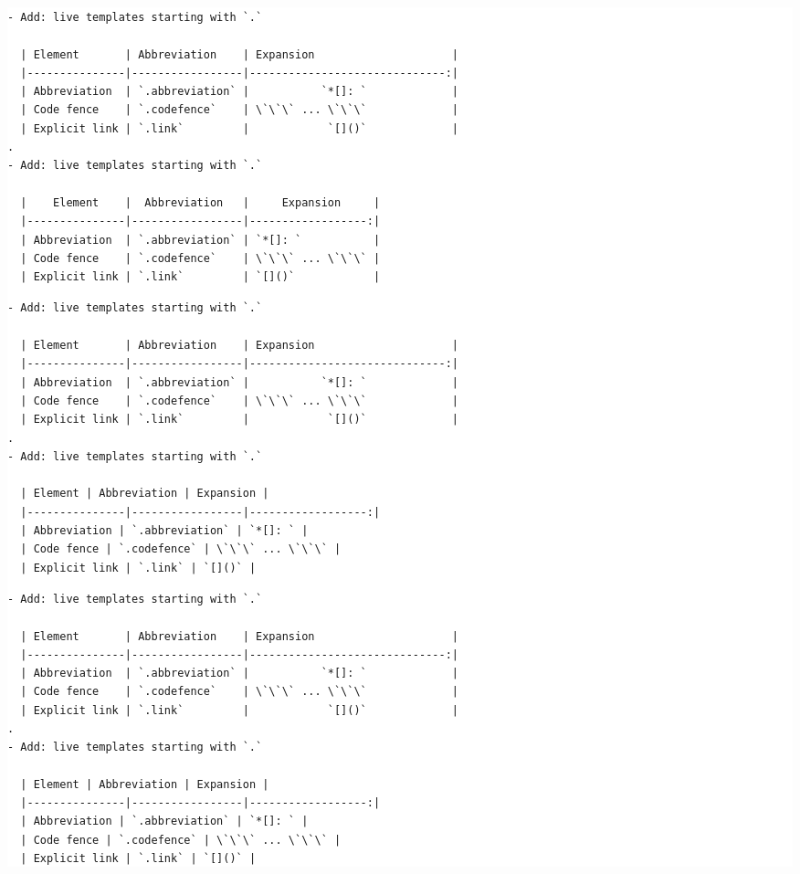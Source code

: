 
```````````````````````````````` example(GFM: 6) options(no-alignment)
- Add: live templates starting with `.`    
                                        
  | Element       | Abbreviation    | Expansion                     |
  |---------------|-----------------|------------------------------:|
  | Abbreviation  | `.abbreviation` |           `*[]: `             |
  | Code fence    | `.codefence`    | \`\`\` ... \`\`\`             |
  | Explicit link | `.link`         |            `[]()`             |
.
- Add: live templates starting with `.`

  |    Element    |  Abbreviation   |     Expansion     |
  |---------------|-----------------|------------------:|
  | Abbreviation  | `.abbreviation` | `*[]: `           |
  | Code fence    | `.codefence`    | \`\`\` ... \`\`\` |
  | Explicit link | `.link`         | `[]()`            |

````````````````````````````````


```````````````````````````````` example(GFM: 7) options(no-width)
- Add: live templates starting with `.`    
                                        
  | Element       | Abbreviation    | Expansion                     |
  |---------------|-----------------|------------------------------:|
  | Abbreviation  | `.abbreviation` |           `*[]: `             |
  | Code fence    | `.codefence`    | \`\`\` ... \`\`\`             |
  | Explicit link | `.link`         |            `[]()`             |
.
- Add: live templates starting with `.`

  | Element | Abbreviation | Expansion |
  |---------------|-----------------|------------------:|
  | Abbreviation | `.abbreviation` | `*[]: ` |
  | Code fence | `.codefence` | \`\`\` ... \`\`\` |
  | Explicit link | `.link` | `[]()` |

````````````````````````````````


```````````````````````````````` example(GFM: 8) options(no-alignment, no-width)
- Add: live templates starting with `.`    
                                        
  | Element       | Abbreviation    | Expansion                     |
  |---------------|-----------------|------------------------------:|
  | Abbreviation  | `.abbreviation` |           `*[]: `             |
  | Code fence    | `.codefence`    | \`\`\` ... \`\`\`             |
  | Explicit link | `.link`         |            `[]()`             |
.
- Add: live templates starting with `.`

  | Element | Abbreviation | Expansion |
  |---------------|-----------------|------------------:|
  | Abbreviation | `.abbreviation` | `*[]: ` |
  | Code fence | `.codefence` | \`\`\` ... \`\`\` |
  | Explicit link | `.link` | `[]()` |

````````````````````````````````
